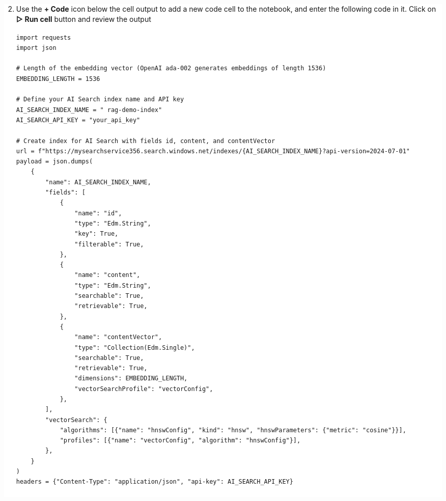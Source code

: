 2.  Use the **+ Code** icon below the cell output to add a new code cell
    to the notebook, and enter the following code in it. Click on **▷
    Run cell** button and review the output
    ```
    import requests
    import json
    
    # Length of the embedding vector (OpenAI ada-002 generates embeddings of length 1536)
    EMBEDDING_LENGTH = 1536
    
    # Define your AI Search index name and API key
    AI_SEARCH_INDEX_NAME = " rag-demo-index"
    AI_SEARCH_API_KEY = "your_api_key"
    
    # Create index for AI Search with fields id, content, and contentVector
    url = f"https://mysearchservice356.search.windows.net/indexes/{AI_SEARCH_INDEX_NAME}?api-version=2024-07-01"
    payload = json.dumps(
        {
            "name": AI_SEARCH_INDEX_NAME,
            "fields": [
                {
                    "name": "id",
                    "type": "Edm.String",
                    "key": True,
                    "filterable": True,
                },
                {
                    "name": "content",
                    "type": "Edm.String",
                    "searchable": True,
                    "retrievable": True,
                },
                {
                    "name": "contentVector",
                    "type": "Collection(Edm.Single)",
                    "searchable": True,
                    "retrievable": True,
                    "dimensions": EMBEDDING_LENGTH,
                    "vectorSearchProfile": "vectorConfig",
                },
            ],
            "vectorSearch": {
                "algorithms": [{"name": "hnswConfig", "kind": "hnsw", "hnswParameters": {"metric": "cosine"}}],
                "profiles": [{"name": "vectorConfig", "algorithm": "hnswConfig"}],
            },
        }
    )
    headers = {"Content-Type": "application/json", "api-key": AI_SEARCH_API_KEY}
    